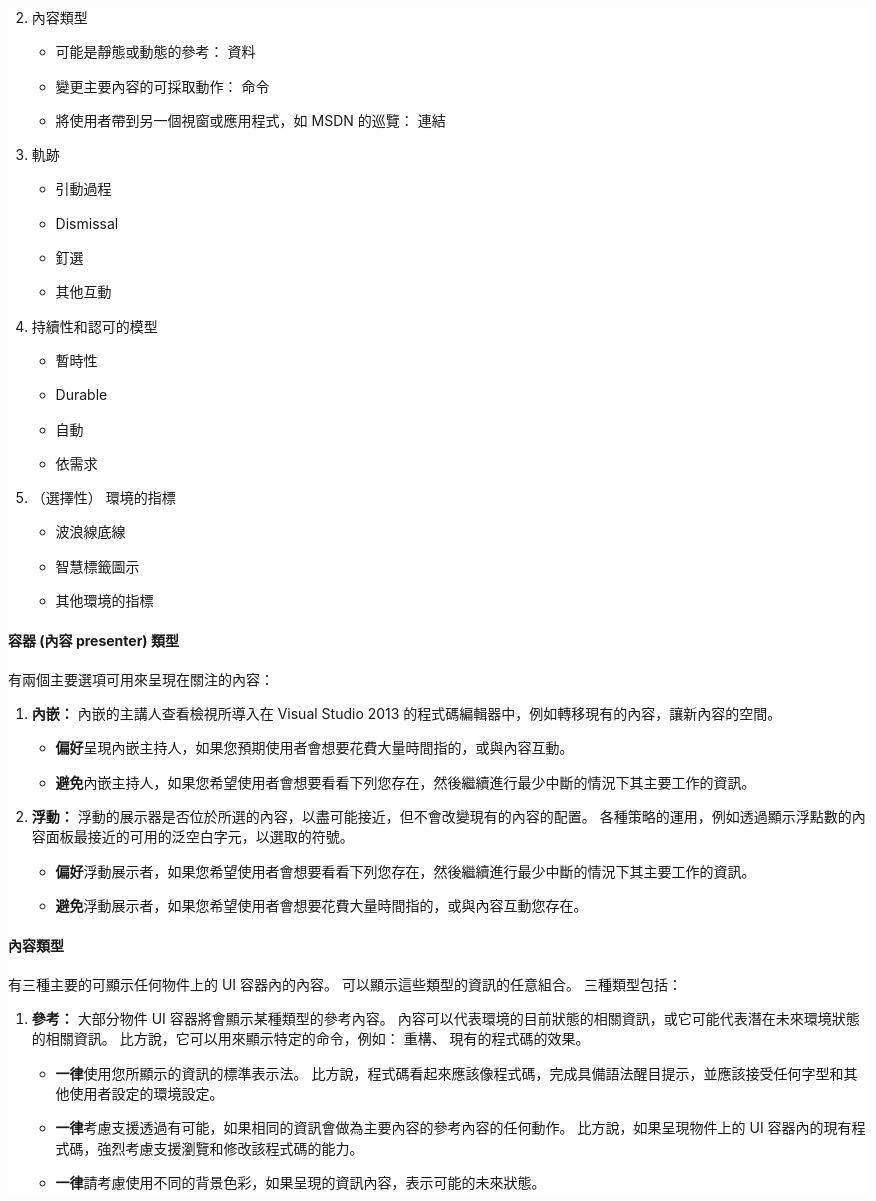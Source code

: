 2.  內容類型  
  
    -   可能是靜態或動態的參考： 資料  
  
    -   變更主要內容的可採取動作： 命令  
  
    -   將使用者帶到另一個視窗或應用程式，如 MSDN 的巡覽： 連結  
  
3.  軌跡  
  
    -   引動過程  
  
    -   Dismissal  
  
    -   釘選  
  
    -   其他互動  
  
4.  持續性和認可的模型  
  
    -   暫時性  
  
    -   Durable  
  
    -   自動  
  
    -   依需求  
  
5.  （選擇性） 環境的指標  
  
    -   波浪線底線  
  
    -   智慧標籤圖示  
  
    -   其他環境的指標  
  
#### <a name="container-content-presenter-type"></a>容器 (內容 presenter) 類型  
 有兩個主要選項可用來呈現在關注的內容：  
  
1.  **內嵌：** 內嵌的主講人查看檢視所導入在 Visual Studio 2013 的程式碼編輯器中，例如轉移現有的內容，讓新內容的空間。  
  
    -   **偏好**呈現內嵌主持人，如果您預期使用者會想要花費大量時間指的，或與內容互動。  
  
    -   **避免**內嵌主持人，如果您希望使用者會想要看看下列您存在，然後繼續進行最少中斷的情況下其主要工作的資訊。  
  
2.  **浮動：** 浮動的展示器是否位於所選的內容，以盡可能接近，但不會改變現有的內容的配置。 各種策略的運用，例如透過顯示浮點數的內容面板最接近的可用的泛空白字元，以選取的符號。  
  
    -   **偏好**浮動展示者，如果您希望使用者會想要看看下列您存在，然後繼續進行最少中斷的情況下其主要工作的資訊。  
  
    -   **避免**浮動展示者，如果您希望使用者會想要花費大量時間指的，或與內容互動您存在。  
  
#### <a name="content-type"></a>內容類型  
 有三種主要的可顯示任何物件上的 UI 容器內的內容。 可以顯示這些類型的資訊的任意組合。 三種類型包括：  
  
1.  **參考：** 大部分物件 UI 容器將會顯示某種類型的參考內容。 內容可以代表環境的目前狀態的相關資訊，或它可能代表潛在未來環境狀態的相關資訊。 比方說，它可以用來顯示特定的命令，例如： 重構、 現有的程式碼的效果。  
  
    -   **一律**使用您所顯示的資訊的標準表示法。 比方說，程式碼看起來應該像程式碼，完成具備語法醒目提示，並應該接受任何字型和其他使用者設定的環境設定。  
  
    -   **一律**考慮支援透過有可能，如果相同的資訊會做為主要內容的參考內容的任何動作。 比方說，如果呈現物件上的 UI 容器內的現有程式碼，強烈考慮支援瀏覽和修改該程式碼的能力。  
  
    -   **一律**請考慮使用不同的背景色彩，如果呈現的資訊內容，表示可能的未來狀態。  
  